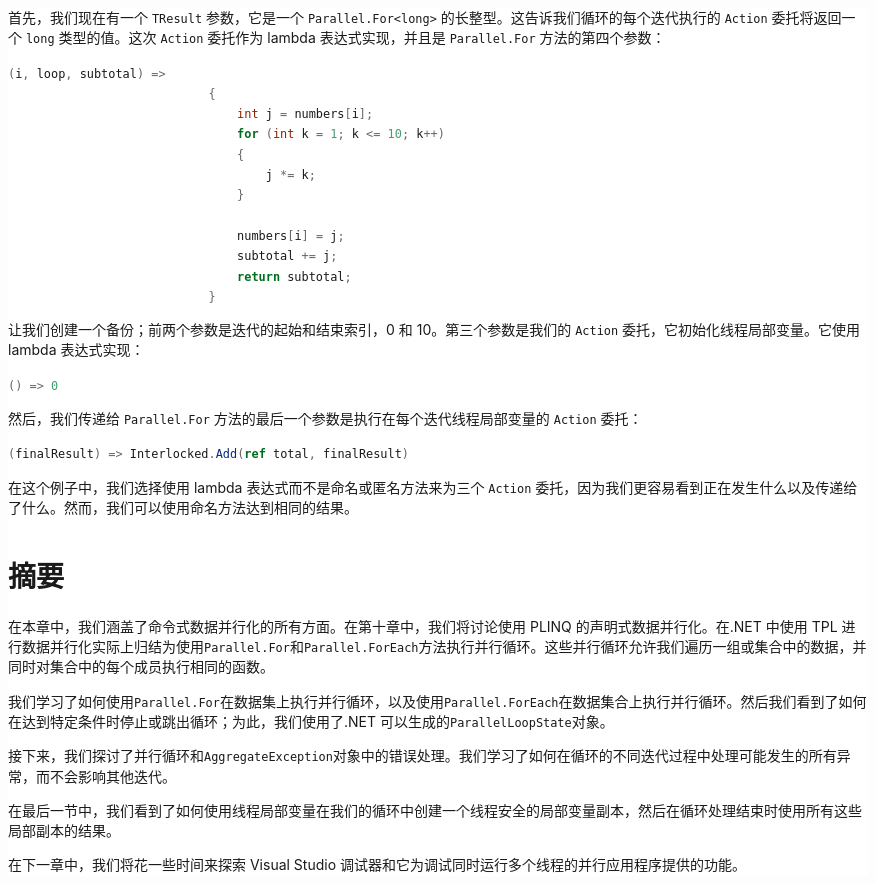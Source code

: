 首先，我们现在有一个 `TResult` 参数，它是一个 `Parallel.For<long>` 的长整型。这告诉我们循环的每个迭代执行的 `Action` 委托将返回一个 `long` 类型的值。这次 `Action` 委托作为 lambda 表达式实现，并且是 `Parallel.For` 方法的第四个参数：

```cs
(i, loop, subtotal) => 
                            {
                                int j = numbers[i];
                                for (int k = 1; k <= 10; k++)
                                {
                                    j *= k;
                                }

                                numbers[i] = j;
                                subtotal += j;
                                return subtotal; 
                            }
```

让我们创建一个备份；前两个参数是迭代的起始和结束索引，0 和 10。第三个参数是我们的 `Action` 委托，它初始化线程局部变量。它使用 lambda 表达式实现：

```cs
() => 0
```

然后，我们传递给 `Parallel.For` 方法的最后一个参数是执行在每个迭代线程局部变量的 `Action` 委托：

```cs
(finalResult) => Interlocked.Add(ref total, finalResult)
```

在这个例子中，我们选择使用 lambda 表达式而不是命名或匿名方法来为三个 `Action` 委托，因为我们更容易看到正在发生什么以及传递给了什么。然而，我们可以使用命名方法达到相同的结果。

# 摘要

在本章中，我们涵盖了命令式数据并行化的所有方面。在第十章中，我们将讨论使用 PLINQ 的声明式数据并行化。在.NET 中使用 TPL 进行数据并行化实际上归结为使用`Parallel.For`和`Parallel.ForEach`方法执行并行循环。这些并行循环允许我们遍历一组或集合中的数据，并同时对集合中的每个成员执行相同的函数。

我们学习了如何使用`Parallel.For`在数据集上执行并行循环，以及使用`Parallel.ForEach`在数据集合上执行并行循环。然后我们看到了如何在达到特定条件时停止或跳出循环；为此，我们使用了.NET 可以生成的`ParallelLoopState`对象。

接下来，我们探讨了并行循环和`AggregateException`对象中的错误处理。我们学习了如何在循环的不同迭代过程中处理可能发生的所有异常，而不会影响其他迭代。

在最后一节中，我们看到了如何使用线程局部变量在我们的循环中创建一个线程安全的局部变量副本，然后在循环处理结束时使用所有这些局部副本的结果。

在下一章中，我们将花一些时间来探索 Visual Studio 调试器和它为调试同时运行多个线程的并行应用程序提供的功能。

